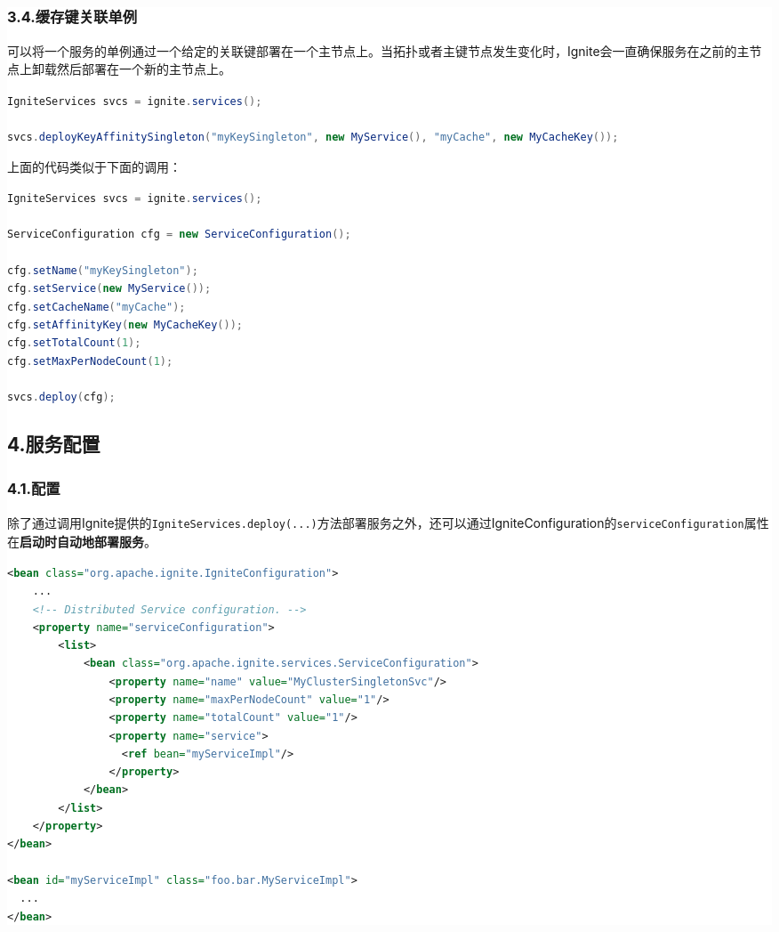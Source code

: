 ```java
```
### 3.4.缓存键关联单例
可以将一个服务的单例通过一个给定的关联键部署在一个主节点上。当拓扑或者主键节点发生变化时，Ignite会一直确保服务在之前的主节点上卸载然后部署在一个新的主节点上。
```java
IgniteServices svcs = ignite.services();

svcs.deployKeyAffinitySingleton("myKeySingleton", new MyService(), "myCache", new MyCacheKey());
```
上面的代码类似于下面的调用：
```java
IgniteServices svcs = ignite.services();

ServiceConfiguration cfg = new ServiceConfiguration();

cfg.setName("myKeySingleton");
cfg.setService(new MyService());
cfg.setCacheName("myCache");
cfg.setAffinityKey(new MyCacheKey());
cfg.setTotalCount(1);
cfg.setMaxPerNodeCount(1);

svcs.deploy(cfg);
```
## 4.服务配置
### 4.1.配置
除了通过调用Ignite提供的`IgniteServices.deploy(...)`方法部署服务之外，还可以通过IgniteConfiguration的`serviceConfiguration`属性在**启动时自动地部署服务**。

<Tabs>
<Tab title="XML">

```xml
<bean class="org.apache.ignite.IgniteConfiguration">
    ...
    <!-- Distributed Service configuration. -->
    <property name="serviceConfiguration">
        <list>
            <bean class="org.apache.ignite.services.ServiceConfiguration">
                <property name="name" value="MyClusterSingletonSvc"/>
                <property name="maxPerNodeCount" value="1"/>
                <property name="totalCount" value="1"/>
                <property name="service">
                  <ref bean="myServiceImpl"/>
                </property>
            </bean>
        </list>
    </property>
</bean>

<bean id="myServiceImpl" class="foo.bar.MyServiceImpl">
  ...
</bean>
```
</Tab>

